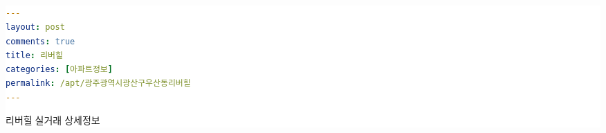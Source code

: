 ```yaml
---
layout: post
comments: true
title: 리버힐
categories: [아파트정보]
permalink: /apt/광주광역시광산구우산동리버힐
---
```


리버힐 실거래 상세정보

<script type="text/javascript">
  google.charts.load('current', {'packages':['line', 'corechart']});
  google.charts.setOnLoadCallback(drawChart);

  function drawChart() {
    var data = new google.visualization.DataTable();
    data.addColumn('date', '거래일');
    data.addColumn('number', "매매");
    data.addColumn('number', "전세");
    data.addColumn('number', "전매");
